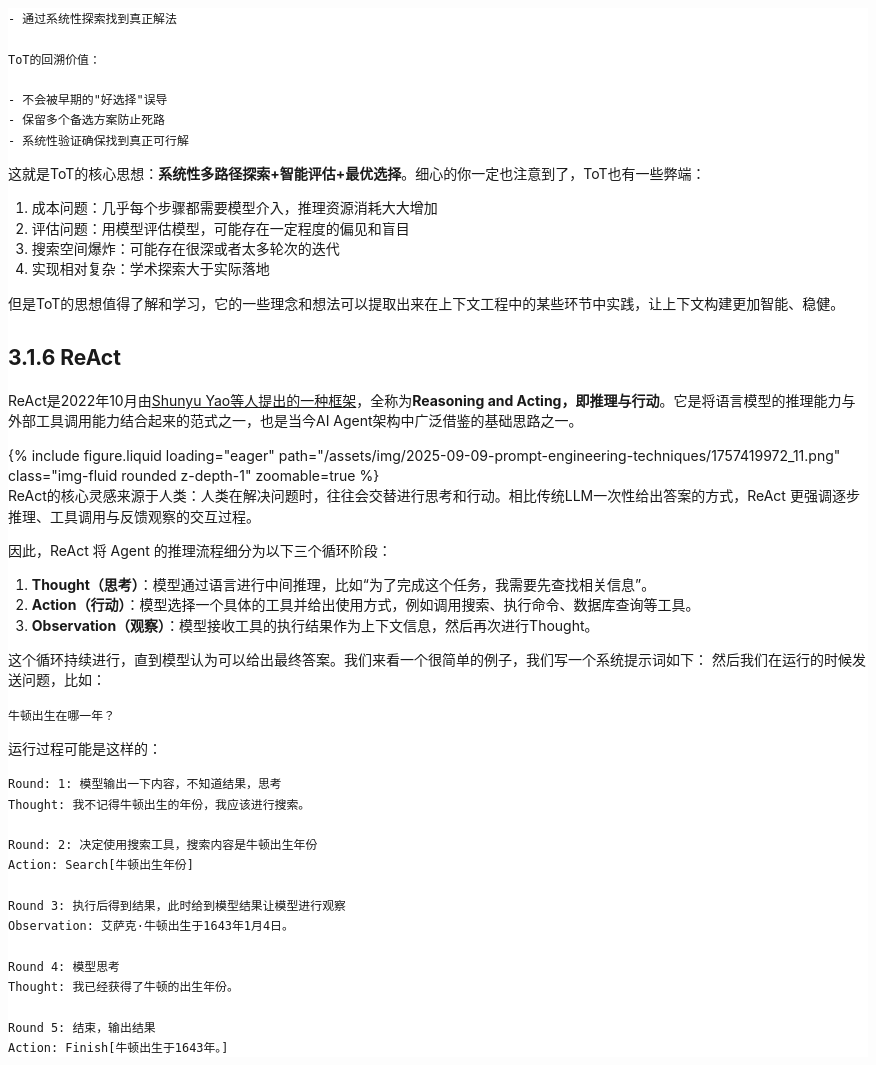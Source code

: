 ```plain text
- 通过系统性探索找到真正解法

ToT的回溯价值：

- 不会被早期的"好选择"误导
- 保留多个备选方案防止死路
- 系统性验证确保找到真正可行解

````
这就是ToT的核心思想：**系统性多路径探索+智能评估+最优选择**。细心的你一定也注意到了，ToT也有一些弊端：
1. 成本问题：几乎每个步骤都需要模型介入，推理资源消耗大大增加
2. 评估问题：用模型评估模型，可能存在一定程度的偏见和盲目
3. 搜索空间爆炸：可能存在很深或者太多轮次的迭代
4. 实现相对复杂：学术探索大于实际落地

但是ToT的思想值得了解和学习，它的一些理念和想法可以提取出来在上下文工程中的某些环节中实践，让上下文构建更加智能、稳健。

## 3.1.6 ReAct
ReAct是2022年10月由[Shunyu Yao等人提出的一种框架](https://arxiv.org/abs/2210.03629)，全称为**Reasoning and Acting，即推理与行动**。它是将语言模型的推理能力与外部工具调用能力结合起来的范式之一，也是当今AI Agent架构中广泛借鉴的基础思路之一。
<div class="row mt-3">
    <div class="col-sm mt-0 mb-0">
        <div class="row mt-3">
    <div class="col-sm mt-0 mb-0">
        {% include figure.liquid loading="eager" path="/assets/img/2025-09-09-prompt-engineering-techniques/1757419972_11.png" class="img-fluid rounded z-depth-1" zoomable=true %}
    </div>
</div>
    </div>
</div>
ReAct的核心灵感来源于人类：人类在解决问题时，往往会交替进行思考和行动。相比传统LLM一次性给出答案的方式，ReAct 更强调逐步推理、工具调用与反馈观察的交互过程。

因此，ReAct 将 Agent 的推理流程细分为以下三个循环阶段：
1. **Thought（思考）**：模型通过语言进行中间推理，比如“为了完成这个任务，我需要先查找相关信息”。
2. **Action（行动）**：模型选择一个具体的工具并给出使用方式，例如调用搜索、执行命令、数据库查询等工具。
3. **Observation（观察）**：模型接收工具的执行结果作为上下文信息，然后再次进行Thought。

这个循环持续进行，直到模型认为可以给出最终答案。我们来看一个很简单的例子，我们写一个系统提示词如下：
然后我们在运行的时候发送问题，比如：
```plain text
牛顿出生在哪一年？
````

运行过程可能是这样的：

```plain text
Round: 1: 模型输出一下内容，不知道结果，思考
Thought: 我不记得牛顿出生的年份，我应该进行搜索。

Round: 2: 决定使用搜索工具，搜索内容是牛顿出生年份
Action: Search[牛顿出生年份]

Round 3: 执行后得到结果，此时给到模型结果让模型进行观察
Observation: 艾萨克·牛顿出生于1643年1月4日。

Round 4: 模型思考
Thought: 我已经获得了牛顿的出生年份。

Round 5: 结束，输出结果
Action: Finish[牛顿出生于1643年。]
```

